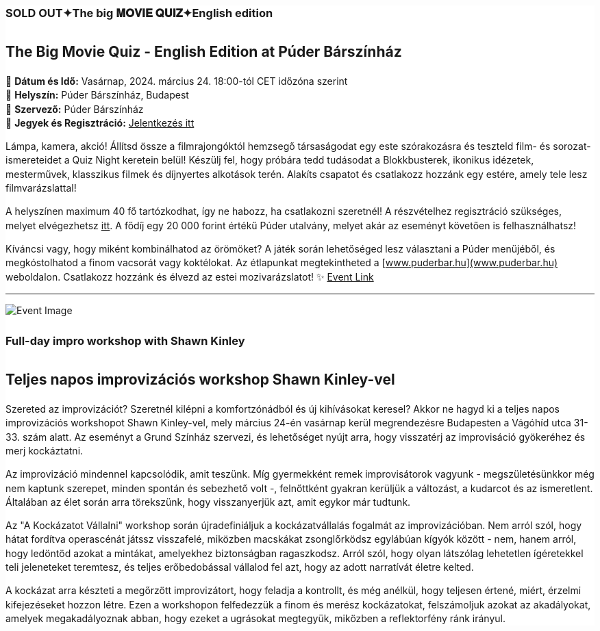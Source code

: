  ### SOLD OUT✦The big 𝐌𝐎𝐕𝐈𝐄 𝐐𝐔𝐈𝐙✦⁣⁣English edition

## The Big Movie Quiz - English Edition at Púder Bárszínház

📅 **Dátum és Idő:** Vasárnap, 2024. március 24. 18:00-tól CET időzóna szerint  
📍 **Helyszín:** Púder Bárszínház, Budapest  
🎥 **Szervező:** Púder Bárszínház  
🎫 **Jegyek és Regisztráció:** [Jelentkezés itt](https://docs.google.com/.../1FAIpQLScd8VkaVCrUcA.../viewform)  

Lámpa, kamera, akció! Állítsd össze a filmrajongóktól hemzsegő társaságodat egy este szórakozásra és teszteld film- és sorozat-ismereteidet a Quiz Night keretein belül! Készülj fel, hogy próbára tedd tudásodat a Blokkbusterek, ikonikus idézetek, mesterművek, klasszikus filmek és díjnyertes alkotások terén. Alakíts csapatot és csatlakozz hozzánk egy estére, amely tele lesz filmvarázslattal!

A helyszínen maximum 40 fő tartózkodhat, így ne habozz, ha csatlakozni szeretnél! A részvételhez regisztráció szükséges, melyet elvégezhetsz [itt](https://docs.google.com/.../1FAIpQLScd8VkaVCrUcA.../viewform). A fődíj egy 20 000 forint értékű Púder utalvány, melyet akár az eseményt követően is felhasználhatsz! 

Kíváncsi vagy, hogy miként kombinálhatod az örömöket? A játék során lehetőséged lesz választani a Púder menüjéből, és megkóstolhatod a finom vacsorát vagy koktélokat. Az étlapunkat megtekintheted a [www.puderbar.hu](www.puderbar.hu) weboldalon. Csatlakozz hozzánk és élvezd az estei mozivarázslatot! ✨
[Event Link](https://facebook.com/events/1440482503571139)

---
![Event Image](https://scontent-fra3-1.xx.fbcdn.net/v/t39.30808-6/430477473_933873018748392_7102704770328930213_n.jpg?stp=dst-jpg_s960x960&_nc_cat=101&ccb=1-7&_nc_sid=5f2048&_nc_ohc=025Qh70QZe8AX_viOzT&_nc_ht=scontent-fra3-1.xx&oh=00_AfBzSebLQOaTySt-ErLO7A0l3WG3-H6s5t0I-HnDPfl4Ig&oe=6603F58E)

 ### Full-day impro workshop with Shawn Kinley

## Teljes napos improvizációs workshop Shawn Kinley-vel

Szereted az improvizációt? Szeretnél kilépni a komfortzónádból és új kihívásokat keresel? Akkor ne hagyd ki a teljes napos improvizációs workshopot Shawn Kinley-vel, mely március 24-én vasárnap kerül megrendezésre Budapesten a Vágóhíd utca 31-33. szám alatt. Az eseményt a Grund Színház szervezi, és lehetőséget nyújt arra, hogy visszatérj az improvisáció gyökeréhez és merj kockáztatni.

Az improvizáció mindennel kapcsolódik, amit teszünk. Míg gyermekként remek improvisátorok vagyunk - megszületésünkkor még nem kaptunk szerepet, minden spontán és sebezhető volt -, felnőttként gyakran kerüljük a változást, a kudarcot és az ismeretlent. Általában az élet során arra törekszünk, hogy visszanyerjük azt, amit egykor már tudtunk. 

Az "A Kockázatot Vállalni" workshop során újradefiniáljuk a kockázatvállalás fogalmát az improvizációban. Nem arról szól, hogy hátat fordítva operascénát játssz visszafelé, miközben macskákat zsonglőrködsz egylábúan kígyók között - nem, hanem arról, hogy ledöntöd azokat a mintákat, amelyekhez biztonságban ragaszkodsz. Arról szól, hogy olyan látszólag lehetetlen ígéretekkel teli jeleneteket teremtesz, és teljes erőbedobással vállalod fel azt, hogy az adott narratívát életre kelted.

A kockázat arra készteti a megőrzött improvizátort, hogy feladja a kontrollt, és még anélkül, hogy teljesen értené, miért, érzelmi kifejezéseket hozzon létre. Ezen a workshopon felfedezzük a finom és merész kockázatokat, felszámoljuk azokat az akadályokat, amelyek megakadályoznak abban, hogy ezeket a ugrásokat megtegyük, miközben a reflektorfény ránk irányul.
